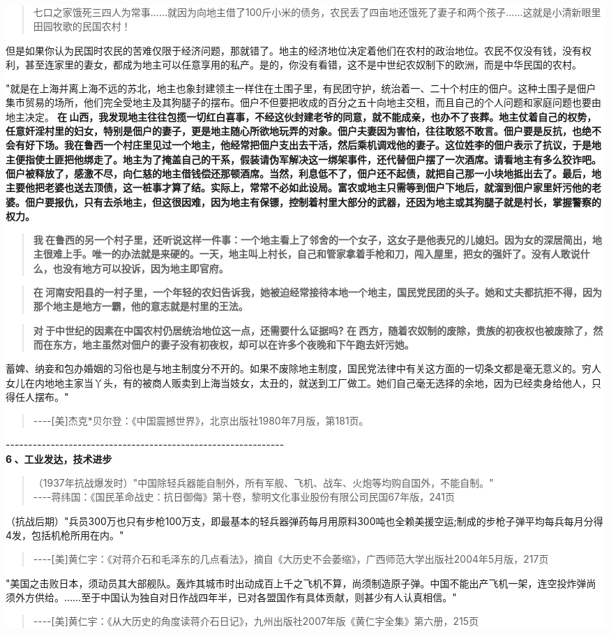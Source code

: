 >

> 七口之家饿死三四人为常事……就因为向地主借了100斤小米的债务，农民丢了四亩地还饿死了妻子和两个孩子……这就是小清新眼里田园牧歌的民国农村！

>

>
但是如果你认为民国时农民的苦难仅限于经济问题，那就错了。地主的经济地位决定着他们在农村的政治地位。农民不仅没有钱，没有权利，甚至连家里的妻女，都成为地主可以任意享用的私产。是的，你没有看错，这不是中世纪农奴制下的欧洲，而是中华民国的农村。

>

>
"就是在上海并离上海不远的苏北，地主也象封建领主一样住在土围子里，有民团守护，统治着一、二十个村庄的佃户。这种土围子是佃户集市贸易的场所，他们完全受地主及其狗腿子的摆布。佃户不但要把收成的百分之五十向地主交租，而且自己的个人问题和家庭问题也要由地主决定。
**在
山西，我发现地主往往包揽一切红白喜事，不经这伙封建老爷的同意，就不能成亲，也办不了丧葬。地主仗着自己的权势，任意奸淫村里的妇女，特别是佃户的妻子，更是地主随心所欲地玩弄的对象。佃户夫妻因为害怕，往往敢怒不敢言。佃户要是反抗，也绝不会有好下场。我在鲁西一个村庄里见过一个地主，他经常把佃户支出去干活，然后乘机调戏他的妻子。这位姓李的佃户表示了抗议，于是地主便指使土匪把他绑走了。地主为了掩盖自己的干系，假装请伪军解决这一绑架事件，还代替佃户摆了一次酒席。请看地主有多么狡诈吧。佃户被释放了，感激不尽，向仁慈的地主借钱偿还那顿酒席。当然，利息低不了，佃户还不起债，就把自己那一小块地抵出去了。最后，地主要他把老婆也送去顶债，这一桩事才算了结。实际上，常常不必如此设局。富农或地主只需等到佃户下地后，就溜到佃户家里奸污他的老婆。佃户要报仇，只有去杀地主，但这很因难，因为地主有保镖，控制着村里大部分的武器，还因为地主或其狗腿子就是村长，掌握警察的权力。**

>

>  **我
在鲁西的另一个村子里，还听说这样一件事：一个地主看上了邻舍的一个女子，这女子是他表兄的儿媳妇。因为女的深居简出，地主很难上手。唯一的办法就是来硬的。一天，地主叫上村长，自己和管家拿着手枪和刀，闯入屋里，把女的强奸了。没有人敢说什么，也没有地方可以投诉，因为地主即官府。**

>

>  **在
河南安阳县的一村子里，一个年轻的农妇告诉我，她被迫经常接待本地一个地主，国民党民团的头子。她和丈夫都抗拒不得，因为那个地主是地方一霸，他的意志就是村里的王法。**

>

>  **对 于中世纪的因素在中国农村仍居统治地位这一点，还需要什么证据吗?** **在
西方，随着农奴制的废除，贵族的初夜权也被废除了，然而在东方，地主虽然对佃户的妻子没有初夜权，却可以在许多个夜晚和下午跑去奸污她。**

>

>
蓄婢、纳妾和包办婚姻的习俗也是与地主制度分不开的。如果不废除地主制度，国民党法律中有关这方面的一切条文都是毫无意义的。穷人女儿在内地地主家当丫头，有的被商人贩卖到上海当妓女，太丑的，就送到工厂做工。她们自己毫无选择的余地，因为已经卖身给他人，只得任人摆布。"

>

> ----[美]杰克*贝尔登：《中国震撼世界》，北京出版社1980年7月版，第181页。

\--------------------------------------------------------------  
 **6 、工业发达，技术进步**  

> （1937年抗战爆发时）"中国除轻兵器能自制外，所有军舰、飞机、战车、火炮等均购自国外，不能自制。"  
> ----蒋纬国：《国民革命战史：抗日御侮》第十卷，黎明文化事业股份有限公司民国67年版，241页  
>  
>
（抗战后期）"兵员300万也只有步枪100万支，即最基本的轻兵器弹药每月用原料300吨也全赖美援空运;制成的步枪子弹平均每兵每月分得4发，包括机枪所用在内。"  
> ----[美]黄仁宇：《对蒋介石和毛泽东的几点看法》，摘自《大历史不会萎缩》，广西师范大学出版社2004年5月版，217页  
>  
>
"美国之击败日本，须动员其大部舰队。轰炸其城市时出动成百上千之飞机不算，尚须制造原子弹。中国不能出产飞机一架，连空投炸弹尚须外方供给。……至于中国认为独自对日作战四年半，已对各盟国作有具体贡献，则甚少有人认真相信。"  
> ----[美]黄仁宇：《从大历史的角度读蒋介石日记》，九州出版社2007年版《黄仁宇全集》第六册，215页

